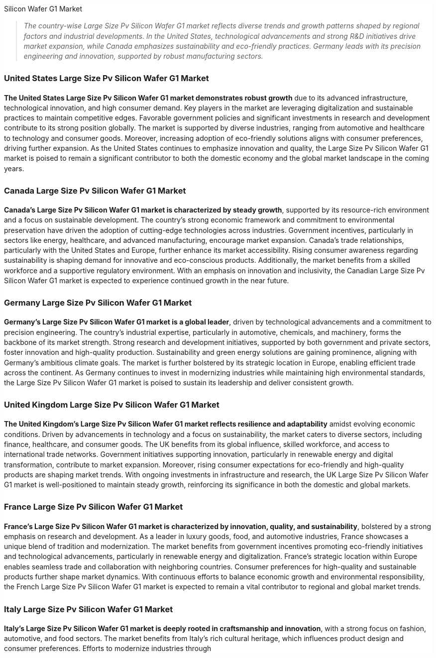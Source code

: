 Silicon Wafer G1 Market<br /></span></h1><blockquote><p><em><span class="">The country-wise Large Size Pv Silicon Wafer G1 market reflects diverse trends and growth patterns shaped by regional factors and industrial developments. In the United States, technological advancements and strong R&amp;D initiatives drive market expansion, while Canada emphasizes sustainability and eco-friendly practices. Germany leads with its precision engineering and innovation, supported by robust manufacturing sectors.</span></em></p></blockquote><h3><strong>United States Large Size Pv Silicon Wafer G1 Market</strong></h3><p><strong>The United States Large Size Pv Silicon Wafer G1 market demonstrates robust growth</strong> due to its advanced infrastructure, technological innovation, and high consumer demand. Key players in the market are leveraging digitalization and sustainable practices to maintain competitive edges. Favorable government policies and significant investments in research and development contribute to its strong position globally. The market is supported by diverse industries, ranging from automotive and healthcare to technology and consumer goods. Moreover, increasing adoption of eco-friendly solutions aligns with consumer preferences, driving further expansion. As the United States continues to emphasize innovation and quality, the Large Size Pv Silicon Wafer G1 market is poised to remain a significant contributor to both the domestic economy and the global market landscape in the coming years.</p><h3><strong>Canada Large Size Pv Silicon Wafer G1 Market</strong></h3><p><strong>Canada&rsquo;s Large Size Pv Silicon Wafer G1 market is characterized by steady growth</strong>, supported by its resource-rich environment and a focus on sustainable development. The country&rsquo;s strong economic framework and commitment to environmental preservation have driven the adoption of cutting-edge technologies across industries. Government incentives, particularly in sectors like energy, healthcare, and advanced manufacturing, encourage market expansion. Canada&rsquo;s trade relationships, particularly with the United States and Europe, further enhance its market accessibility. Rising consumer awareness regarding sustainability is shaping demand for innovative and eco-conscious products. Additionally, the market benefits from a skilled workforce and a supportive regulatory environment. With an emphasis on innovation and inclusivity, the Canadian Large Size Pv Silicon Wafer G1 market is expected to experience continued growth in the near future.</p><h3><strong>Germany Large Size Pv Silicon Wafer G1 Market</strong></h3><p><strong>Germany&rsquo;s Large Size Pv Silicon Wafer G1 market is a global leader</strong>, driven by technological advancements and a commitment to precision engineering. The country&rsquo;s industrial expertise, particularly in automotive, chemicals, and machinery, forms the backbone of its market strength. Strong research and development initiatives, supported by both government and private sectors, foster innovation and high-quality production. Sustainability and green energy solutions are gaining prominence, aligning with Germany&rsquo;s ambitious climate goals. The market is further bolstered by its strategic location in Europe, enabling efficient trade across the continent. As Germany continues to invest in modernizing industries while maintaining high environmental standards, the Large Size Pv Silicon Wafer G1 market is poised to sustain its leadership and deliver consistent growth.</p><h3><strong>United Kingdom Large Size Pv Silicon Wafer G1 Market</strong></h3><p><strong>The United Kingdom&rsquo;s Large Size Pv Silicon Wafer G1 market reflects resilience and adaptability</strong> amidst evolving economic conditions. Driven by advancements in technology and a focus on sustainability, the market caters to diverse sectors, including finance, healthcare, and consumer goods. The UK benefits from its global influence, skilled workforce, and access to international trade networks. Government initiatives supporting innovation, particularly in renewable energy and digital transformation, contribute to market expansion. Moreover, rising consumer expectations for eco-friendly and high-quality products are shaping market trends. With ongoing investments in infrastructure and research, the UK Large Size Pv Silicon Wafer G1 market is well-positioned to maintain steady growth, reinforcing its significance in both the domestic and global markets.</p><h3><strong>France Large Size Pv Silicon Wafer G1 Market</strong></h3><p><strong>France&rsquo;s Large Size Pv Silicon Wafer G1 market is characterized by innovation, quality, and sustainability</strong>, bolstered by a strong emphasis on research and development. As a leader in luxury goods, food, and automotive industries, France showcases a unique blend of tradition and modernization. The market benefits from government incentives promoting eco-friendly initiatives and technological advancements, particularly in renewable energy and digitalization. France&rsquo;s strategic location within Europe enables seamless trade and collaboration with neighboring countries. Consumer preferences for high-quality and sustainable products further shape market dynamics. With continuous efforts to balance economic growth and environmental responsibility, the French Large Size Pv Silicon Wafer G1 market is expected to remain a vital contributor to regional and global market trends.</p><h3><strong>Italy Large Size Pv Silicon Wafer G1 Market</strong></h3><p><strong>Italy&rsquo;s Large Size Pv Silicon Wafer G1 market is deeply rooted in craftsmanship and innovation</strong>, with a strong focus on fashion, automotive, and food sectors. The market benefits from Italy&rsquo;s rich cultural heritage, which influences product design and consumer preferences. Efforts to modernize industries through
